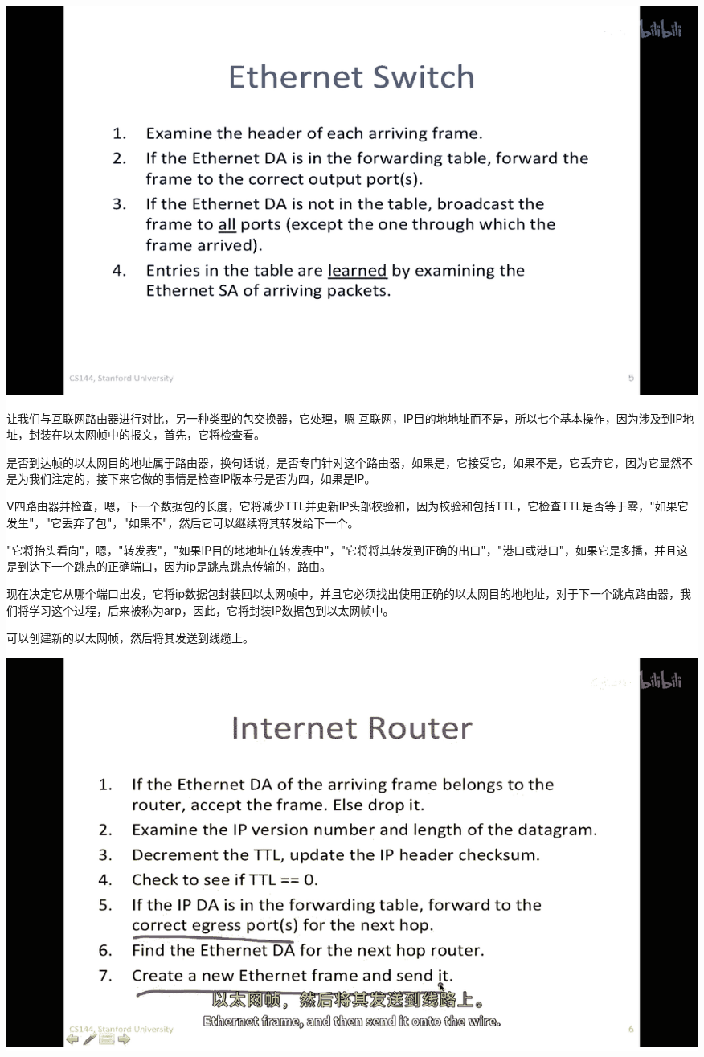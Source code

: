 ![](img/d8edbe02474433b5a65cc49b9a5d1f0f_15.png)

让我们与互联网路由器进行对比，另一种类型的包交换器，它处理，嗯 互联网，IP目的地地址而不是，所以七个基本操作，因为涉及到IP地址，封装在以太网帧中的报文，首先，它将检查看。

是否到达帧的以太网目的地址属于路由器，换句话说，是否专门针对这个路由器，如果是，它接受它，如果不是，它丢弃它，因为它显然不是为我们注定的，接下来它做的事情是检查IP版本号是否为四，如果是IP。

V四路由器并检查，嗯，下一个数据包的长度，它将减少TTL并更新IP头部校验和，因为校验和包括TTL，它检查TTL是否等于零，"如果它发生"，"它丢弃了包"，"如果不"，然后它可以继续将其转发给下一个。

"它将抬头看向"，嗯，"转发表"，"如果IP目的地地址在转发表中"，"它将将其转发到正确的出口"，"港口或港口"，如果它是多播，并且这是到达下一个跳点的正确端口，因为ip是跳点跳点传输的，路由。

现在决定它从哪个端口出发，它将ip数据包封装回以太网帧中，并且它必须找出使用正确的以太网目的地地址，对于下一个跳点路由器，我们将学习这个过程，后来被称为arp，因此，它将封装IP数据包到以太网帧中。

可以创建新的以太网帧，然后将其发送到线缆上。

![](img/d8edbe02474433b5a65cc49b9a5d1f0f_17.png)

